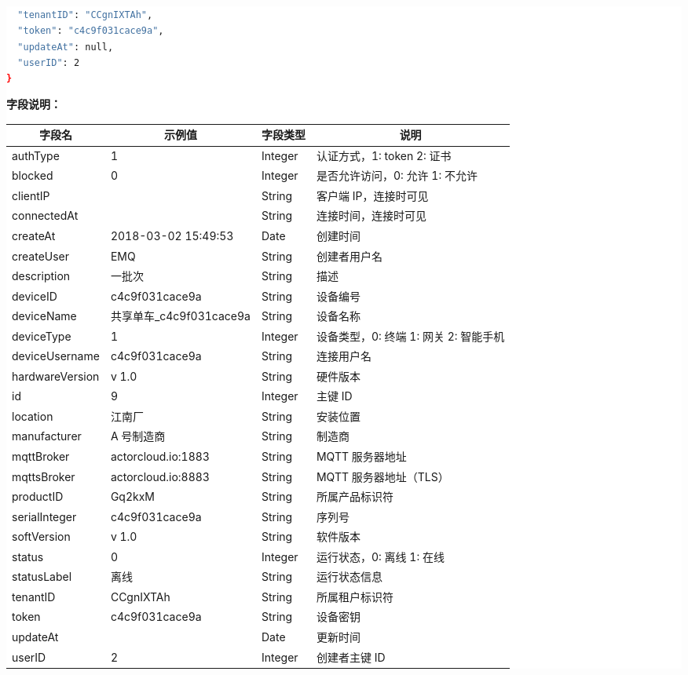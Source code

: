 ```bash
  "tenantID": "CCgnIXTAh",
  "token": "c4c9f031cace9a",
  "updateAt": null,
  "userID": 2
}
```

**字段说明：**

 | 字段名             | 示例值                 | 字段类型    | 说明                       |
| --------------- | ------------------- | ------- | ------------------------ |
| authType        | 1                   | Integer | 认证方式，1: token 2: 证书      |
| blocked         | 0                   | Integer  |  是否允许访问，0: 允许 1: 不允许                        |
| clientIP        |                     | String  | 客户端 IP，连接时可见                         |
| connectedAt     |                     | String  | 连接时间，连接时可见                         |
| createAt        | 2018-03-02 15:49:53 | Date    | 创建时间                     |
| createUser      | EMQ              | String  |  创建者用户名                        |
| description     | 一批次                 | String  | 描述                       |
| deviceID        | c4c9f031cace9a      | String  | 设备编号                     |
| deviceName      | 共享单车_c4c9f031cace9a | String  | 设备名称                     |
| deviceType      | 1                   | Integer | 设备类型，0: 终端 1: 网关 2: 智能手机 |
| deviceUsername  | c4c9f031cace9a      | String  |  连接用户名                        |
| hardwareVersion | v 1.0               | String  | 硬件版本                     |
| id              | 9                   | Integer | 主键 ID                    |
| location        | 江南厂                 | String  | 安装位置                     |
| manufacturer    | A 号制造商              | String  | 制造商                      |
| mqttBroker      | actorcloud.io:1883  | String  | MQTT 服务器地址                       |
| mqttsBroker     | actorcloud.io:8883  | String  | MQTT 服务器地址（TLS）                         |
| productID       | Gq2kxM              | String  | 所属产品标识符                         |
| serialInteger    | c4c9f031cace9a      | String  | 序列号                      |
| softVersion     | v 1.0               | String  | 软件版本                     |
| status          | 0                   | Integer  | 运行状态，0: 离线 1: 在线                         |
| statusLabel     | 离线                  | String  | 运行状态信息                         |
| tenantID        | CCgnIXTAh           | String  |  所属租户标识符                        |
| token           | c4c9f031cace9a      | String  | 设备密钥                     |
| updateAt        |                     | Date    | 更新时间                     |
| userID          | 2                   | Integer | 创建者主键 ID                 | 

